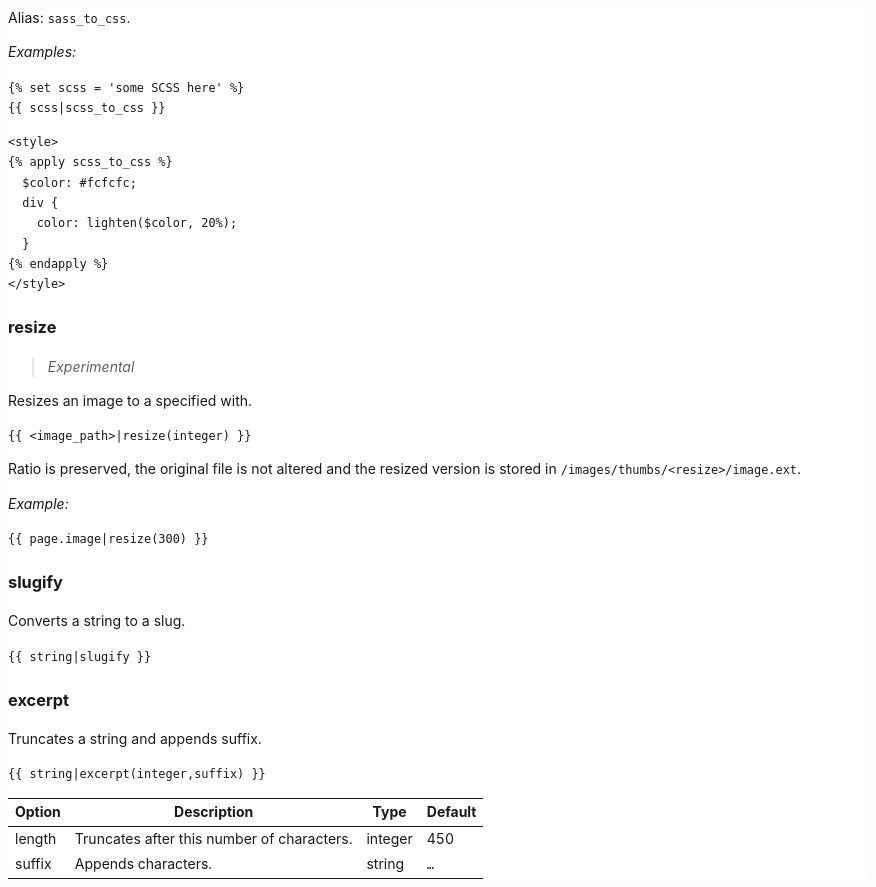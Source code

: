 Alias: `sass_to_css`.

_Examples:_

```twig
{% set scss = 'some SCSS here' %}
{{ scss|scss_to_css }}
```

```twig
<style>
{% apply scss_to_css %}
  $color: #fcfcfc;
  div {
    color: lighten($color, 20%);
  }
{% endapply %}
</style>
```

### resize

> *Experimental*

Resizes an image to a specified with.

```twig
{{ <image_path>|resize(integer) }}
```

Ratio is preserved, the original file is not altered and the resized version is stored in `/images/thumbs/<resize>/image.ext`.

_Example:_

```twig
{{ page.image|resize(300) }}
```

### slugify

Converts a string to a slug.

```twig
{{ string|slugify }}
```

### excerpt

Truncates a string and appends suffix.

```twig
{{ string|excerpt(integer,suffix) }}
```

| Option | Description                                | Type    | Default |
| ------ | ------------------------------------------ | ------- | ------- |
| length | Truncates after this number of characters. | integer | 450     |
| suffix | Appends characters.                        | string  | `…`     |
